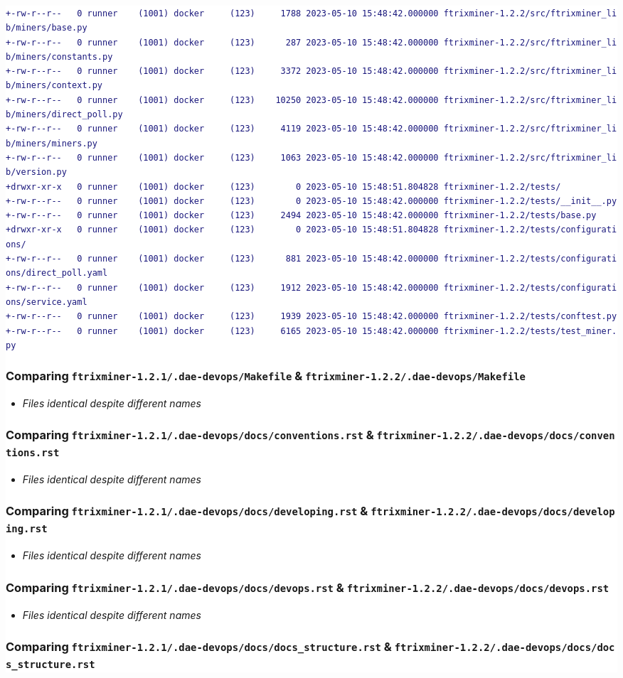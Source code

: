 ```diff
+-rw-r--r--   0 runner    (1001) docker     (123)     1788 2023-05-10 15:48:42.000000 ftrixminer-1.2.2/src/ftrixminer_lib/miners/base.py
+-rw-r--r--   0 runner    (1001) docker     (123)      287 2023-05-10 15:48:42.000000 ftrixminer-1.2.2/src/ftrixminer_lib/miners/constants.py
+-rw-r--r--   0 runner    (1001) docker     (123)     3372 2023-05-10 15:48:42.000000 ftrixminer-1.2.2/src/ftrixminer_lib/miners/context.py
+-rw-r--r--   0 runner    (1001) docker     (123)    10250 2023-05-10 15:48:42.000000 ftrixminer-1.2.2/src/ftrixminer_lib/miners/direct_poll.py
+-rw-r--r--   0 runner    (1001) docker     (123)     4119 2023-05-10 15:48:42.000000 ftrixminer-1.2.2/src/ftrixminer_lib/miners/miners.py
+-rw-r--r--   0 runner    (1001) docker     (123)     1063 2023-05-10 15:48:42.000000 ftrixminer-1.2.2/src/ftrixminer_lib/version.py
+drwxr-xr-x   0 runner    (1001) docker     (123)        0 2023-05-10 15:48:51.804828 ftrixminer-1.2.2/tests/
+-rw-r--r--   0 runner    (1001) docker     (123)        0 2023-05-10 15:48:42.000000 ftrixminer-1.2.2/tests/__init__.py
+-rw-r--r--   0 runner    (1001) docker     (123)     2494 2023-05-10 15:48:42.000000 ftrixminer-1.2.2/tests/base.py
+drwxr-xr-x   0 runner    (1001) docker     (123)        0 2023-05-10 15:48:51.804828 ftrixminer-1.2.2/tests/configurations/
+-rw-r--r--   0 runner    (1001) docker     (123)      881 2023-05-10 15:48:42.000000 ftrixminer-1.2.2/tests/configurations/direct_poll.yaml
+-rw-r--r--   0 runner    (1001) docker     (123)     1912 2023-05-10 15:48:42.000000 ftrixminer-1.2.2/tests/configurations/service.yaml
+-rw-r--r--   0 runner    (1001) docker     (123)     1939 2023-05-10 15:48:42.000000 ftrixminer-1.2.2/tests/conftest.py
+-rw-r--r--   0 runner    (1001) docker     (123)     6165 2023-05-10 15:48:42.000000 ftrixminer-1.2.2/tests/test_miner.py
```

### Comparing `ftrixminer-1.2.1/.dae-devops/Makefile` & `ftrixminer-1.2.2/.dae-devops/Makefile`

 * *Files identical despite different names*

### Comparing `ftrixminer-1.2.1/.dae-devops/docs/conventions.rst` & `ftrixminer-1.2.2/.dae-devops/docs/conventions.rst`

 * *Files identical despite different names*

### Comparing `ftrixminer-1.2.1/.dae-devops/docs/developing.rst` & `ftrixminer-1.2.2/.dae-devops/docs/developing.rst`

 * *Files identical despite different names*

### Comparing `ftrixminer-1.2.1/.dae-devops/docs/devops.rst` & `ftrixminer-1.2.2/.dae-devops/docs/devops.rst`

 * *Files identical despite different names*

### Comparing `ftrixminer-1.2.1/.dae-devops/docs/docs_structure.rst` & `ftrixminer-1.2.2/.dae-devops/docs/docs_structure.rst`
